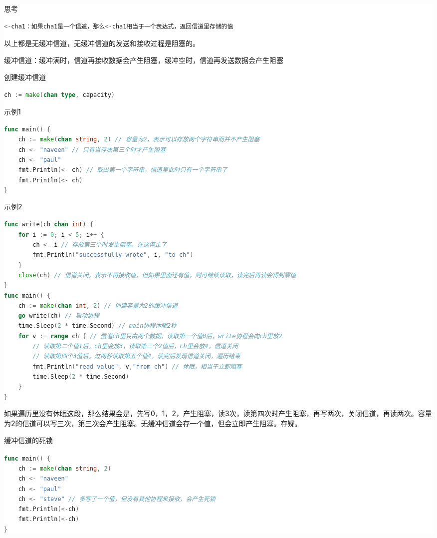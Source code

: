思考

```go
<-cha1：如果cha1是一个信道，那么<-cha1相当于一个表达式，返回信道里存储的值
```

以上都是无缓冲信道，无缓冲信道的发送和接收过程是阻塞的。

缓冲信道：缓冲满时，信道再接收数据会产生阻塞，缓冲空时，信道再发送数据会产生阻塞

创建缓冲信道

```go
ch := make(chan type, capacity)
```

示例1
```go
func main() {  
    ch := make(chan string, 2) // 容量为2，表示可以存放两个字符串而并不产生阻塞
    ch <- "naveen" // 只有当存放第三个时才产生阻塞
    ch <- "paul"
    fmt.Println(<- ch) // 取出第一个字符串，信道里此时只有一个字符串了
    fmt.Println(<- ch)
}
```

示例2

```go
func write(ch chan int) {  
    for i := 0; i < 5; i++ {
        ch <- i // 存放第三个时发生阻塞，在这停止了
        fmt.Println("successfully wrote", i, "to ch")
    }
    close(ch) // 信道关闭，表示不再接收值，但如果里面还有值，则可继续读取，读完后再读会得到零值
}
func main() {  
    ch := make(chan int, 2) // 创建容量为2的缓冲信道
    go write(ch) // 启动协程
    time.Sleep(2 * time.Second) // main协程休眠2秒
    for v := range ch { // 信道ch里只由两个数据，读取第一个值0后，write协程会向ch里放2
        // 读取第二个值1后，ch里会放3，读取第三个2值后，ch里会放4，信道关闭
        // 读取第四个3值后，过两秒读取第五个值4，读完后发现信道关闭，遍历结束
        fmt.Println("read value", v,"from ch") // 休眠，相当于立即阻塞
        time.Sleep(2 * time.Second)
    }
}
```

如果遍历里没有休眠这段，那么结果会是，先写0，1，2，产生阻塞，读3次，读第四次时产生阻塞，再写两次，关闭信道，再读两次。容量为2的信道可以写三次，第三次会产生阻塞。无缓冲信道会存一个值，但会立即产生阻塞。存疑。

缓冲信道的死锁

```go
func main() {  
    ch := make(chan string, 2)
    ch <- "naveen"
    ch <- "paul"
    ch <- "steve" // 多写了一个值，但没有其他协程来接收，会产生死锁
    fmt.Println(<-ch)
    fmt.Println(<-ch)
}
```
